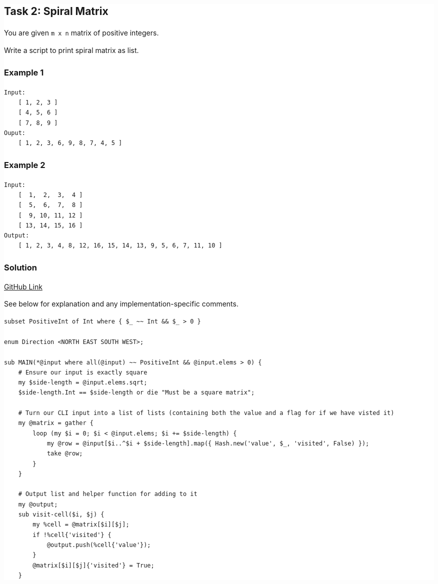   
## Task 2: Spiral Matrix

You are given `m x n` matrix of positive integers.

Write a script to print spiral matrix as list.

### Example 1

```
Input:
    [ 1, 2, 3 ]
    [ 4, 5, 6 ]
    [ 7, 8, 9 ]
Ouput:
    [ 1, 2, 3, 6, 9, 8, 7, 4, 5 ]
```

### Example 2

```
Input:
    [  1,  2,  3,  4 ]
    [  5,  6,  7,  8 ]
    [  9, 10, 11, 12 ]
    [ 13, 14, 15, 16 ]
Output:
    [ 1, 2, 3, 4, 8, 12, 16, 15, 14, 13, 9, 5, 6, 7, 11, 10 ]
``` 

### Solution

[GitHub Link](https://github.com/manwar/perlweeklychallenge-club/blob/master/challenge-088/aaronreidsmith/raku/ch-2.raku)

See below for explanation and any implementation-specific comments.

```
subset PositiveInt of Int where { $_ ~~ Int && $_ > 0 }

enum Direction <NORTH EAST SOUTH WEST>;

sub MAIN(*@input where all(@input) ~~ PositiveInt && @input.elems > 0) {
    # Ensure our input is exactly square
    my $side-length = @input.elems.sqrt;
    $side-length.Int == $side-length or die "Must be a square matrix";

    # Turn our CLI input into a list of lists (containing both the value and a flag for if we have visted it)
    my @matrix = gather {
        loop (my $i = 0; $i < @input.elems; $i += $side-length) {
            my @row = @input[$i..^$i + $side-length].map({ Hash.new('value', $_, 'visited', False) });
            take @row;
        }
    }

    # Output list and helper function for adding to it
    my @output;
    sub visit-cell($i, $j) {
        my %cell = @matrix[$i][$j];
        if !%cell{'visited'} {
            @output.push(%cell{'value'});
        }
        @matrix[$i][$j]{'visited'} = True;
    }
```